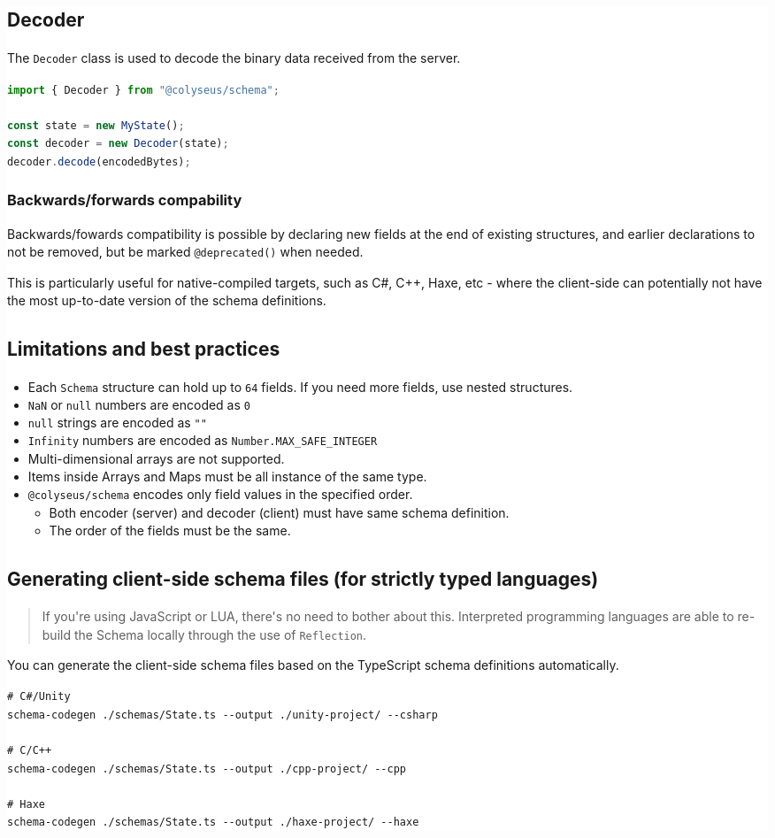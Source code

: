 
## Decoder

The `Decoder` class is used to decode the binary data received from the server.

```typescript
import { Decoder } from "@colyseus/schema";

const state = new MyState();
const decoder = new Decoder(state);
decoder.decode(encodedBytes);
```

### Backwards/forwards compability

Backwards/fowards compatibility is possible by declaring new fields at the
end of existing structures, and earlier declarations to not be removed, but
be marked `@deprecated()` when needed.

This is particularly useful for native-compiled targets, such as C#, C++,
Haxe, etc - where the client-side can potentially not have the most
up-to-date version of the schema definitions.


## Limitations and best practices

- Each `Schema` structure can hold up to `64` fields. If you need more fields, use nested structures.
- `NaN` or `null` numbers are encoded as `0`
- `null` strings are encoded as `""`
- `Infinity` numbers are encoded as `Number.MAX_SAFE_INTEGER`
- Multi-dimensional arrays are not supported.
- Items inside Arrays and Maps must be all instance of the same type.
- `@colyseus/schema` encodes only field values in the specified order.
  - Both encoder (server) and decoder (client) must have same schema definition.
  - The order of the fields must be the same.

## Generating client-side schema files (for strictly typed languages)

> If you're using JavaScript or LUA, there's no need to bother about this.
> Interpreted programming languages are able to re-build the Schema locally through the use of `Reflection`.

You can generate the client-side schema files based on the TypeScript schema definitions automatically.

```
# C#/Unity
schema-codegen ./schemas/State.ts --output ./unity-project/ --csharp

# C/C++
schema-codegen ./schemas/State.ts --output ./cpp-project/ --cpp

# Haxe
schema-codegen ./schemas/State.ts --output ./haxe-project/ --haxe
```
